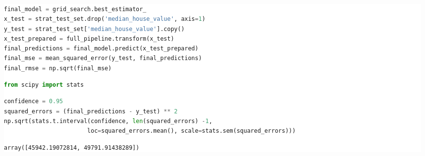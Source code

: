 



```python
final_model = grid_search.best_estimator_
x_test = strat_test_set.drop('median_house_value', axis=1)
y_test = strat_test_set['median_house_value'].copy()
x_test_prepared = full_pipeline.transform(x_test)
final_predictions = final_model.predict(x_test_prepared)
final_mse = mean_squared_error(y_test, final_predictions)
final_rmse = np.sqrt(final_mse)
```


```python
from scipy import stats
```


```python
confidence = 0.95
squared_errors = (final_predictions - y_test) ** 2
np.sqrt(stats.t.interval(confidence, len(squared_errors) -1,
                        loc=squared_errors.mean(), scale=stats.sem(squared_errors)))
```




    array([45942.19072814, 49791.91438289])


